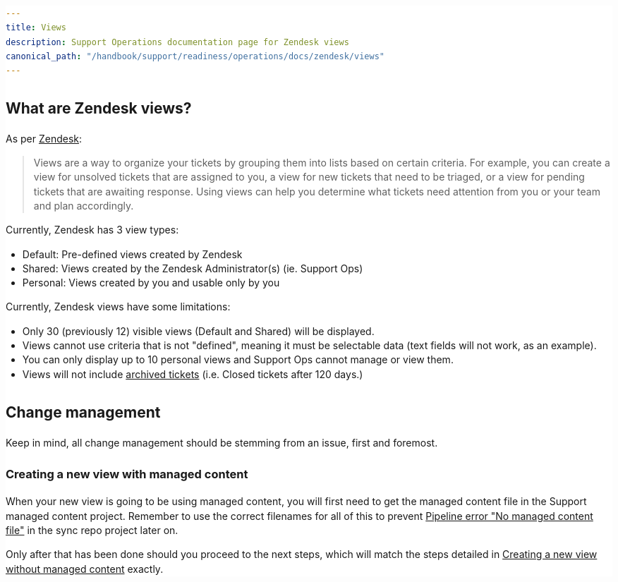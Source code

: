 ```yaml
---
title: Views
description: Support Operations documentation page for Zendesk views
canonical_path: "/handbook/support/readiness/operations/docs/zendesk/views"
---
```


## What are Zendesk views?

As per
[Zendesk](https://support.zendesk.com/hc/en-us/articles/4408888828570-Creating-views-to-build-customized-lists-of-tickets):

> Views are a way to organize your tickets by grouping them into lists based on
> certain criteria. For example, you can create a view for unsolved tickets
> that are assigned to you, a view for new tickets that need to be triaged, or a
> view for pending tickets that are awaiting response. Using views can help you
> determine what tickets need attention from you or your team and plan
> accordingly.

Currently, Zendesk has 3 view types:

- Default: Pre-defined views created by Zendesk
- Shared: Views created by the Zendesk Administrator(s) (ie. Support Ops)
- Personal: Views created by you and usable only by you

Currently, Zendesk views have some limitations:

- Only 30 (previously 12) visible views (Default and Shared) will be displayed.
- Views cannot use criteria that is not "defined", meaning it must be selectable
  data (text fields will not work, as an example).
- You can only display up to 10 personal views and Support Ops cannot manage or
  view them.
- Views will not include
  [archived tickets](https://support.zendesk.com/hc/en-us/articles/4408887617050-About-ticket-archiving)
  (i.e. Closed tickets after 120 days.)

## Change management

Keep in mind, all change management should be stemming from an issue, first and
foremost.

### Creating a new view with managed content

When your new view is going to be using managed content, you will first need to
get the managed content file in the Support managed content project. Remember to
use the correct filenames for all of this to prevent
[Pipeline error "No managed content file"](#pipeline-error-no-managed-content-file)
in the sync repo project later on.

Only after that has been done should you proceed to the next steps, which will
match the steps detailed in
[Creating a new view without managed content](#creating-a-new-view-without-managed-content)
exactly.
